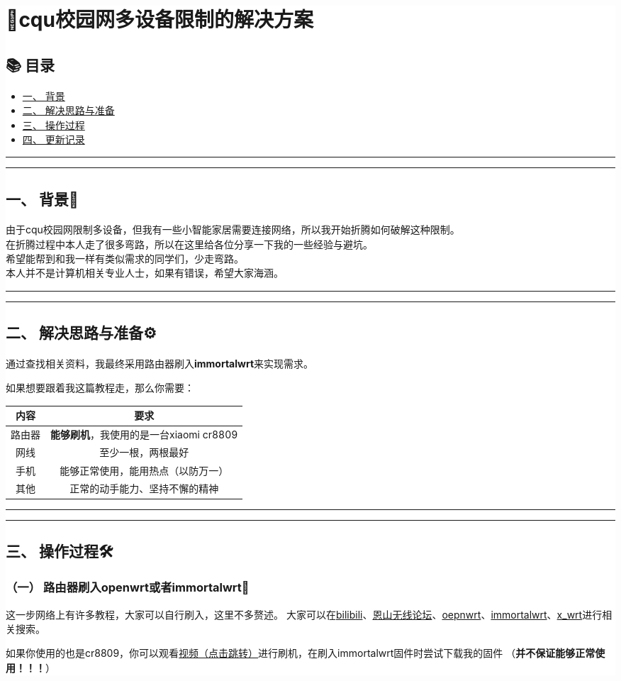 # 🧠cqu校园网多设备限制的解决方案

## 📚 目录
- [一、 背景](#背景)
- [二、 解决思路与准备](#解决思路与准备)
- [三、 操作过程](#操作过程)
- [四、 更新记录](#更新记录)

---
---

## 一、 背景🏫
由于cqu校园网限制多设备，但我有一些小智能家居需要连接网络，所以我开始折腾如何破解这种限制。  
在折腾过程中本人走了很多弯路，所以在这里给各位分享一下我的一些经验与避坑。  
希望能帮到和我一样有类似需求的同学们，少走弯路。  
本人并不是计算机相关专业人士，如果有错误，希望大家海涵。

---
---

## 二、 解决思路与准备⚙️
通过查找相关资料，我最终采用路由器刷入**immortalwrt**来实现需求。  

如果想要跟着我这篇教程走，那么你需要：

| 内容 | 要求 |
|:------:|:------:|
| 路由器 | **能够刷机**，我使用的是一台xiaomi cr8809 |
| 网线 | 至少一根，两根最好 |
| 手机 | 能够正常使用，能用热点（以防万一） |
| 其他 | 正常的动手能力、坚持不懈的精神 |

---
---

## 三、 操作过程🛠

### （一） 路由器刷入openwrt或者immortalwrt🧩
这一步网络上有许多教程，大家可以自行刷入，这里不多赘述。
大家可以在[bilibili](www.bilibili.com)、[恩山无线论坛](https://www.right.com.cn/forum/)、[oepnwrt](https://github.com/openwrt/openwrt)、[immortalwrt](https://github.com/immortalwrt/immortalwrt)、[x_wrt](https://x-wrt.com/)进行相关搜索。

如果你使用的也是cr8809，你可以观看[视频（点击跳转）](https://www.bilibili.com/video/BV1JoYdztE4L/?share_source=copy_web&vd_source=661e0f5132548578c578dcdf87b29448)进行刷机，在刷入immortalwrt固件时尝试下载我的固件
（**并不保证能够正常使用！！！**）  
